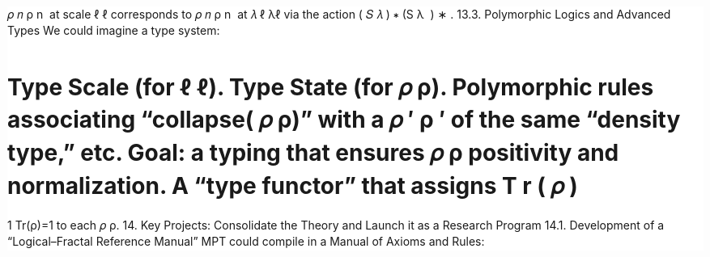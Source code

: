 𝜌
𝑛
ρ 
n
​
  at scale 
ℓ
ℓ corresponds to 
𝜌
𝑛
ρ 
n
​
  at 
𝜆
ℓ
λℓ via the action 
(
𝑆
𝜆
)
∗
(S 
λ
​
 ) 
∗
 .
13.3. Polymorphic Logics and Advanced Types
We could imagine a type system:

Type Scale (for 
ℓ
ℓ).
Type State (for 
𝜌
ρ).
Polymorphic rules associating “collapse(
𝜌
ρ)” with a 
𝜌
′
ρ 
′
  of the same “density type,” etc.
Goal: a typing that ensures 
𝜌
ρ positivity and normalization. A “type functor” that assigns 
T
r
(
𝜌
)
=
1
Tr(ρ)=1 to each 
𝜌
ρ.
14. Key Projects: Consolidate the Theory and Launch it as a Research Program
14.1. Development of a “Logical–Fractal Reference Manual”
MPT could compile in a Manual of Axioms and Rules:
